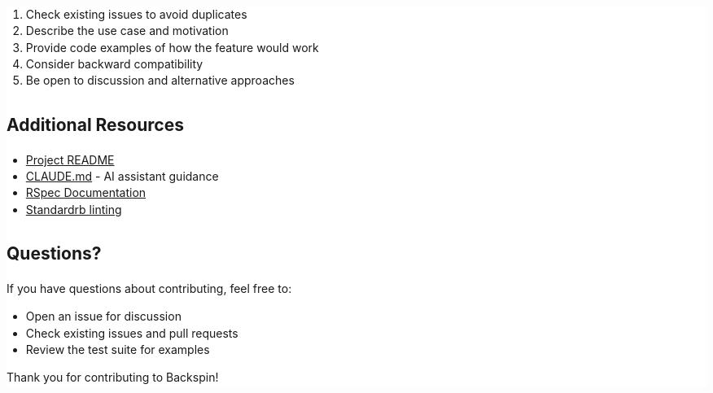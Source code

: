 1. Check existing issues to avoid duplicates
2. Describe the use case and motivation
3. Provide code examples of how the feature would work
4. Consider backward compatibility
5. Be open to discussion and alternative approaches

## Additional Resources

- [Project README](README.md)
- [CLAUDE.md](CLAUDE.md) - AI assistant guidance
- [RSpec Documentation](https://rspec.info/)
- [Standardrb linting](https://github.com/standardrb/standard)

## Questions?

If you have questions about contributing, feel free to:

- Open an issue for discussion
- Check existing issues and pull requests
- Review the test suite for examples

Thank you for contributing to Backspin!